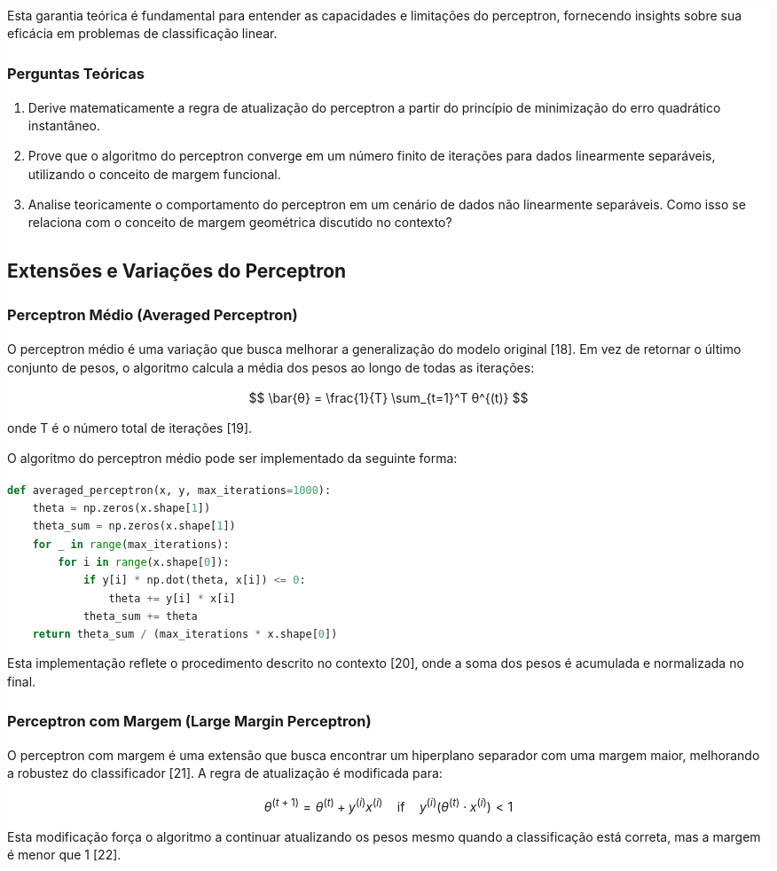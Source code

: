Esta garantia teórica é fundamental para entender as capacidades e limitações do perceptron, fornecendo insights sobre sua eficácia em problemas de classificação linear.

### Perguntas Teóricas

1. Derive matematicamente a regra de atualização do perceptron a partir do princípio de minimização do erro quadrático instantâneo.

2. Prove que o algoritmo do perceptron converge em um número finito de iterações para dados linearmente separáveis, utilizando o conceito de margem funcional.

3. Analise teoricamente o comportamento do perceptron em um cenário de dados não linearmente separáveis. Como isso se relaciona com o conceito de margem geométrica discutido no contexto?

## Extensões e Variações do Perceptron

### Perceptron Médio (Averaged Perceptron)

O perceptron médio é uma variação que busca melhorar a generalização do modelo original [18]. Em vez de retornar o último conjunto de pesos, o algoritmo calcula a média dos pesos ao longo de todas as iterações:

$$
\bar{θ} = \frac{1}{T} \sum_{t=1}^T θ^{(t)}
$$

onde T é o número total de iterações [19].

O algoritmo do perceptron médio pode ser implementado da seguinte forma:

```python
def averaged_perceptron(x, y, max_iterations=1000):
    theta = np.zeros(x.shape[1])
    theta_sum = np.zeros(x.shape[1])
    for _ in range(max_iterations):
        for i in range(x.shape[0]):
            if y[i] * np.dot(theta, x[i]) <= 0:
                theta += y[i] * x[i]
            theta_sum += theta
    return theta_sum / (max_iterations * x.shape[0])
```

Esta implementação reflete o procedimento descrito no contexto [20], onde a soma dos pesos é acumulada e normalizada no final.

### Perceptron com Margem (Large Margin Perceptron)

O perceptron com margem é uma extensão que busca encontrar um hiperplano separador com uma margem maior, melhorando a robustez do classificador [21]. A regra de atualização é modificada para:

$$
θ^{(t+1)} = θ^{(t)} + y^{(i)}x^{(i)} \quad \text{if} \quad y^{(i)}(θ^{(t)} \cdot x^{(i)}) < 1
$$

Esta modificação força o algoritmo a continuar atualizando os pesos mesmo quando a classificação está correta, mas a margem é menor que 1 [22].
